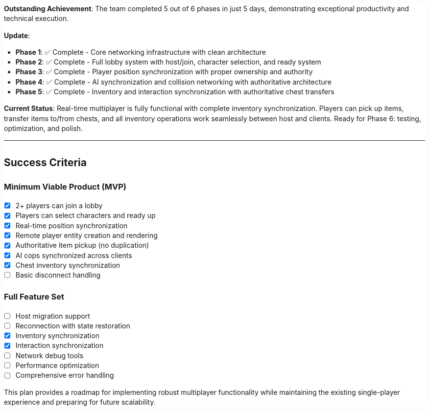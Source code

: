 **Outstanding Achievement**: The team completed 5 out of 6 phases in just 5 days, demonstrating exceptional productivity and technical execution.

**Update**: 
- **Phase 1**: ✅ Complete - Core networking infrastructure with clean architecture
- **Phase 2**: ✅ Complete - Full lobby system with host/join, character selection, and ready system  
- **Phase 3**: ✅ Complete - Player position synchronization with proper ownership and authority
- **Phase 4**: ✅ Complete - AI synchronization and collision networking with authoritative architecture
- **Phase 5**: ✅ Complete - Inventory and interaction synchronization with authoritative chest transfers

**Current Status**: Real-time multiplayer is fully functional with complete inventory synchronization. Players can pick up items, transfer items to/from chests, and all inventory operations work seamlessly between host and clients. Ready for Phase 6: testing, optimization, and polish.

---

## Success Criteria

### Minimum Viable Product (MVP)
- [x] 2+ players can join a lobby
- [x] Players can select characters and ready up
- [x] Real-time position synchronization
- [x] Remote player entity creation and rendering
- [x] Authoritative item pickup (no duplication)
- [x] AI cops synchronized across clients
- [x] Chest inventory synchronization
- [ ] Basic disconnect handling

### Full Feature Set
- [ ] Host migration support
- [ ] Reconnection with state restoration
- [x] Inventory synchronization
- [x] Interaction synchronization
- [ ] Network debug tools
- [ ] Performance optimization
- [ ] Comprehensive error handling

This plan provides a roadmap for implementing robust multiplayer functionality while maintaining the existing single-player experience and preparing for future scalability.